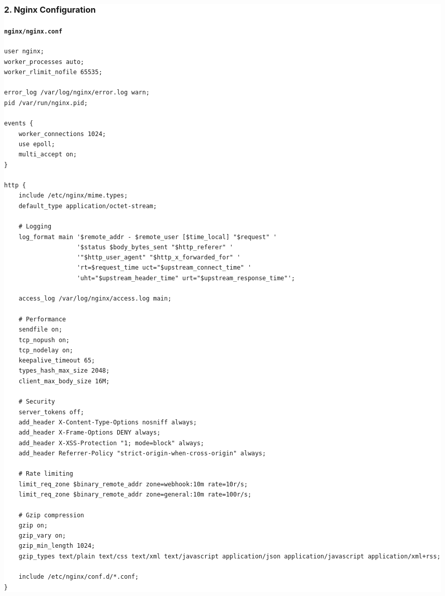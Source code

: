 ### 2. Nginx Configuration

#### `nginx/nginx.conf`

```nginx
user nginx;
worker_processes auto;
worker_rlimit_nofile 65535;

error_log /var/log/nginx/error.log warn;
pid /var/run/nginx.pid;

events {
    worker_connections 1024;
    use epoll;
    multi_accept on;
}

http {
    include /etc/nginx/mime.types;
    default_type application/octet-stream;

    # Logging
    log_format main '$remote_addr - $remote_user [$time_local] "$request" '
                    '$status $body_bytes_sent "$http_referer" '
                    '"$http_user_agent" "$http_x_forwarded_for" '
                    'rt=$request_time uct="$upstream_connect_time" '
                    'uht="$upstream_header_time" urt="$upstream_response_time"';

    access_log /var/log/nginx/access.log main;

    # Performance
    sendfile on;
    tcp_nopush on;
    tcp_nodelay on;
    keepalive_timeout 65;
    types_hash_max_size 2048;
    client_max_body_size 16M;

    # Security
    server_tokens off;
    add_header X-Content-Type-Options nosniff always;
    add_header X-Frame-Options DENY always;
    add_header X-XSS-Protection "1; mode=block" always;
    add_header Referrer-Policy "strict-origin-when-cross-origin" always;

    # Rate limiting
    limit_req_zone $binary_remote_addr zone=webhook:10m rate=10r/s;
    limit_req_zone $binary_remote_addr zone=general:10m rate=100r/s;

    # Gzip compression
    gzip on;
    gzip_vary on;
    gzip_min_length 1024;
    gzip_types text/plain text/css text/xml text/javascript application/json application/javascript application/xml+rss;

    include /etc/nginx/conf.d/*.conf;
}
```

